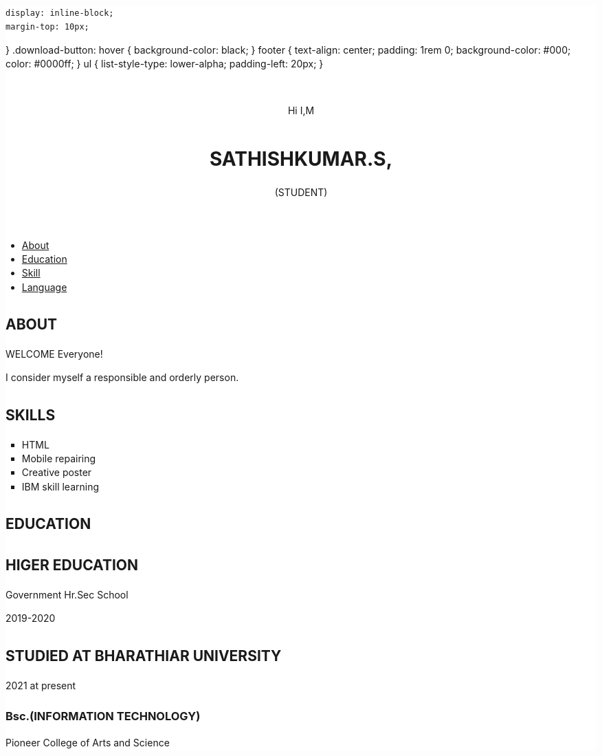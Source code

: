     display: inline-block;
    margin-top: 10px;
  }
  .download-button: hover {
    background-color: black;
  }
  footer {
    text-align: center;
    padding: 1rem 0;
    background-color:  #000;
    color:  #0000ff;
  }
  ul {
    list-style-type: lower-alpha;
    padding-left: 20px;
  }
  </style>
</head>
<body>
  <header>
        <img  src="" >
    <width="100px" height="100px" >
    <p>Hi I,M</p>
        <h1> SATHISHKUMAR.S,</h1>
        <p>  (STUDENT)  </p>  
         
  </header>
    <nav>
      <ul>
        <li><a href="#about">About</a></li>
        <li><a href="#education">Education</a></li>
        <li><a href="#skill">Skill</a></li>
        <li><a href="#language">Language</a></li>
  </ul>
    </nav>
    <section id="about">
      <div class="section-content">
        <h2> ABOUT</h2>
        <p>  WELCOME Everyone! </p> 
        <p>  I consider myself a responsible and orderly person.</p>
      </div>
    </section>
  <section id="Skills">
      <div class="section-content">
        <h2> SKILLS</h2>
        <ul style="list-style-type:square">
          <li> HTML </li>
          <li> Mobile repairing </li>
          <li> Creative poster</li>
          <li> IBM skill learning</li>
        </ul>
      </div>
    </section>
    <section id="education">
      <div class="section-content">
        <h1> EDUCATION </h1>
        <h2>HIGER EDUCATION</h2>
        <p>Government Hr.Sec School</p>
        <p>2019-2020</p>
        <h2>STUDIED AT BHARATHIAR UNIVERSITY</h2>
        <p>2021 at present</p>
        <h3>Bsc.(INFORMATION TECHNOLOGY)</h3>
        <p> Pioneer College of Arts and Science </p>
